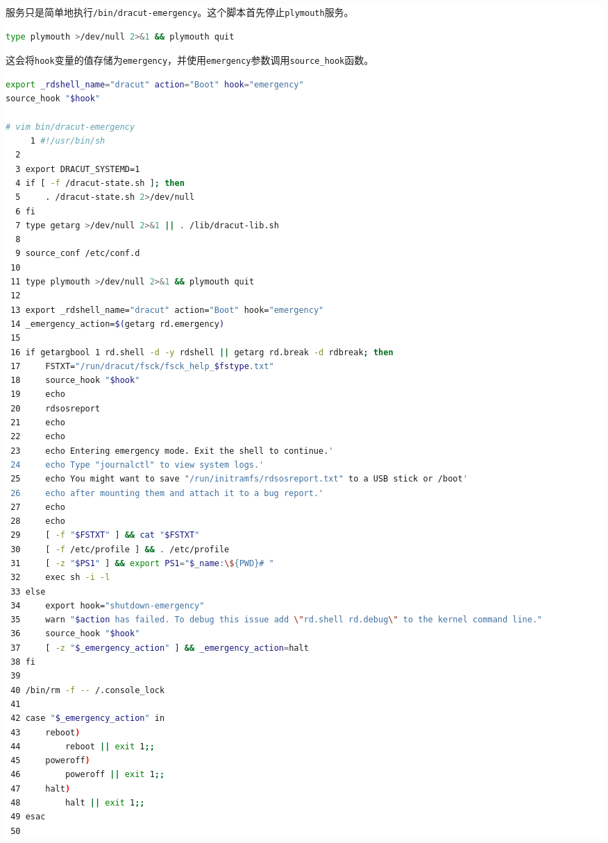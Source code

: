 服务只是简单地执行`/bin/dracut-emergency`。这个脚本首先停止`plymouth`服务。

```sh
type plymouth >/dev/null 2>&1 && plymouth quit

```

这会将`hook`变量的值存储为`emergency`，并使用`emergency`参数调用`source_hook`函数。

```sh
export _rdshell_name="dracut" action="Boot" hook="emergency"
source_hook "$hook"

# vim bin/dracut-emergency
     1 #!/usr/bin/sh
  2
  3 export DRACUT_SYSTEMD=1
  4 if [ -f /dracut-state.sh ]; then
  5     . /dracut-state.sh 2>/dev/null
  6 fi
  7 type getarg >/dev/null 2>&1 || . /lib/dracut-lib.sh
  8
  9 source_conf /etc/conf.d
 10
 11 type plymouth >/dev/null 2>&1 && plymouth quit
 12
 13 export _rdshell_name="dracut" action="Boot" hook="emergency"
 14 _emergency_action=$(getarg rd.emergency)
 15
 16 if getargbool 1 rd.shell -d -y rdshell || getarg rd.break -d rdbreak; then
 17     FSTXT="/run/dracut/fsck/fsck_help_$fstype.txt"
 18     source_hook "$hook"
 19     echo
 20     rdsosreport
 21     echo
 22     echo
 23     echo Entering emergency mode. Exit the shell to continue.'
 24     echo Type "journalctl" to view system logs.'
 25     echo You might want to save "/run/initramfs/rdsosreport.txt" to a USB stick or /boot'
 26     echo after mounting them and attach it to a bug report.'
 27     echo
 28     echo
 29     [ -f "$FSTXT" ] && cat "$FSTXT"
 30     [ -f /etc/profile ] && . /etc/profile
 31     [ -z "$PS1" ] && export PS1="$_name:\${PWD}# "
 32     exec sh -i -l
 33 else
 34     export hook="shutdown-emergency"
 35     warn "$action has failed. To debug this issue add \"rd.shell rd.debug\" to the kernel command line."
 36     source_hook "$hook"
 37     [ -z "$_emergency_action" ] && _emergency_action=halt
 38 fi
 39
 40 /bin/rm -f -- /.console_lock
 41
 42 case "$_emergency_action" in
 43     reboot)
 44         reboot || exit 1;;
 45     poweroff)
 46         poweroff || exit 1;;
 47     halt)
 48         halt || exit 1;;
 49 esac
 50
```